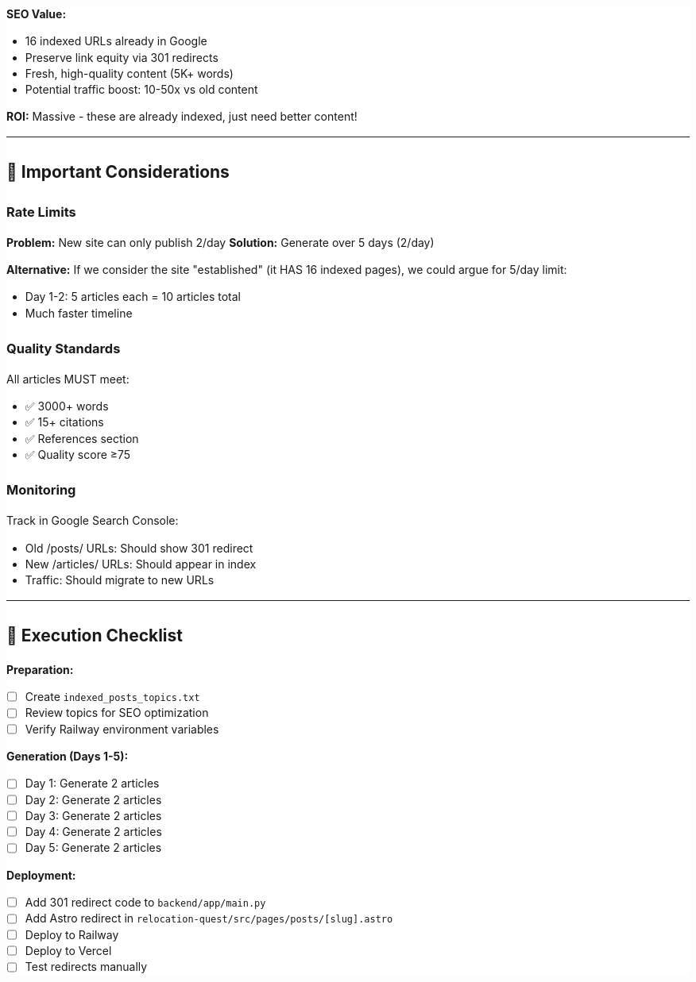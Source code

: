 **SEO Value:**
- 16 indexed URLs already in Google
- Preserve link equity via 301 redirects
- Fresh, high-quality content (5K+ words)
- Potential traffic boost: 10-50x vs old content

**ROI:** Massive - these are already indexed, just need better content!

---

## 🚨 Important Considerations

### Rate Limits
**Problem:** New site can only publish 2/day
**Solution:** Generate over 5 days (2/day)

**Alternative:** If we consider the site "established" (it HAS 16 indexed pages), we could argue for 5/day limit:
- Day 1-2: 5 articles each = 10 articles total
- Much faster timeline

### Quality Standards
All articles MUST meet:
- ✅ 3000+ words
- ✅ 15+ citations
- ✅ References section
- ✅ Quality score ≥75

### Monitoring
Track in Google Search Console:
- Old /posts/ URLs: Should show 301 redirect
- New /articles/ URLs: Should appear in index
- Traffic: Should migrate to new URLs

---

## 📝 Execution Checklist

**Preparation:**
- [ ] Create `indexed_posts_topics.txt`
- [ ] Review topics for SEO optimization
- [ ] Verify Railway environment variables

**Generation (Days 1-5):**
- [ ] Day 1: Generate 2 articles
- [ ] Day 2: Generate 2 articles
- [ ] Day 3: Generate 2 articles
- [ ] Day 4: Generate 2 articles
- [ ] Day 5: Generate 2 articles

**Deployment:**
- [ ] Add 301 redirect code to `backend/app/main.py`
- [ ] Add Astro redirect in `relocation-quest/src/pages/posts/[slug].astro`
- [ ] Deploy to Railway
- [ ] Deploy to Vercel
- [ ] Test redirects manually
